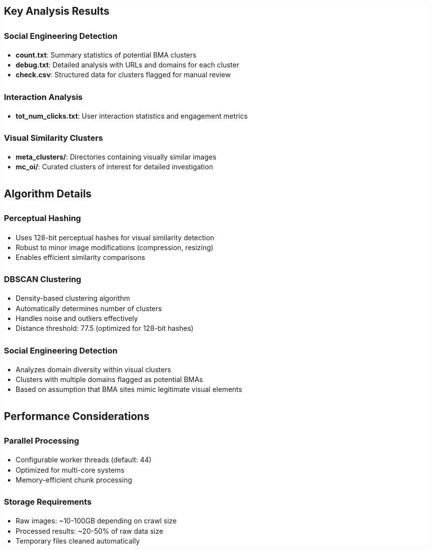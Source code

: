 ## Key Analysis Results

### Social Engineering Detection

- **count.txt**: Summary statistics of potential BMA clusters
- **debug.txt**: Detailed analysis with URLs and domains for each cluster
- **check.csv**: Structured data for clusters flagged for manual review

### Interaction Analysis

- **tot_num_clicks.txt**: User interaction statistics and engagement metrics

### Visual Similarity Clusters

- **meta_clusters/**: Directories containing visually similar images
- **mc_oi/**: Curated clusters of interest for detailed investigation

## Algorithm Details

### Perceptual Hashing

- Uses 128-bit perceptual hashes for visual similarity detection
- Robust to minor image modifications (compression, resizing)
- Enables efficient similarity comparisons

### DBSCAN Clustering

- Density-based clustering algorithm
- Automatically determines number of clusters
- Handles noise and outliers effectively
- Distance threshold: 77.5 (optimized for 128-bit hashes)

### Social Engineering Detection

- Analyzes domain diversity within visual clusters
- Clusters with multiple domains flagged as potential BMAs
- Based on assumption that BMA sites mimic legitimate visual elements

## Performance Considerations

### Parallel Processing

- Configurable worker threads (default: 44)
- Optimized for multi-core systems
- Memory-efficient chunk processing

### Storage Requirements

- Raw images: ~10-100GB depending on crawl size
- Processed results: ~20-50% of raw data size
- Temporary files cleaned automatically
